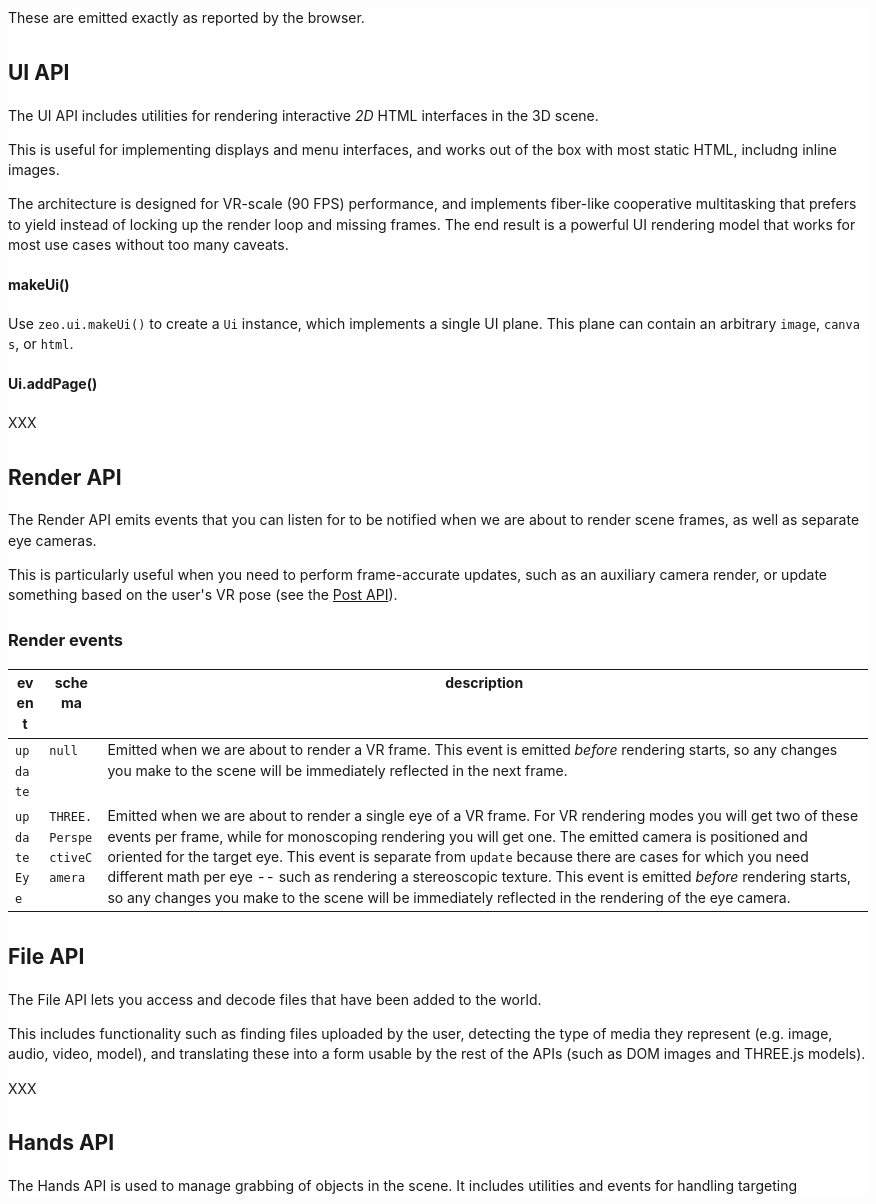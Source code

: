 These are emitted exactly as reported by the browser.

## UI API

The UI API includes utilities for rendering interactive _2D_ HTML interfaces in the 3D scene.

This is useful for implementing displays and menu interfaces, and works out of the box with most static HTML, includng inline images.

The architecture is designed for VR-scale (90 FPS) performance, and implements fiber-like cooperative multitasking that prefers to yield instead of locking up the render loop and missing frames. The end result is a powerful UI rendering model that works for most use cases without too many caveats.

#### makeUi()

Use `zeo.ui.makeUi()` to create a `Ui` instance, which implements a single UI plane. This plane can contain an arbitrary `image`, `canvas`, or `html`.

#### Ui.addPage()

XXX

## Render API

The Render API emits events that you can listen for to be notified when we are about to render scene frames, as well as separate eye cameras.

This is particularly useful when you need to perform frame-accurate updates, such as an auxiliary camera render, or update something based on the user's VR pose (see the [Post API](#pose-api)).

### Render events

|event|schema|description|
|-|-|-|
|`update`|`null`|Emitted when we are about to render a VR frame. This event is emitted _before_ rendering starts, so any changes you make to the scene will be immediately reflected in the next frame.|
|`updateEye`|`THREE.PerspectiveCamera`|Emitted when we are about to render a single eye of a VR frame. For VR rendering modes you will get two of these events per frame, while for monoscoping rendering you will get one. The emitted camera is positioned and oriented for the target eye. This event is separate from `update` because there are cases for which you need different math per eye -- such as rendering a stereoscopic texture. This event is emitted _before_ rendering starts, so any changes you make to the scene will be immediately reflected in the rendering of the eye camera.|

## File API

The File API lets you access and decode files that have been added to the world.

This includes functionality such as finding files uploaded by the user, detecting the type of media they represent (e.g. image, audio, video, model), and translating these into a form usable by the rest of the APIs (such as DOM images and THREE.js models).

XXX

## Hands API

The Hands API is used to manage grabbing of objects in the scene. It includes utilities and events for handling targeting
